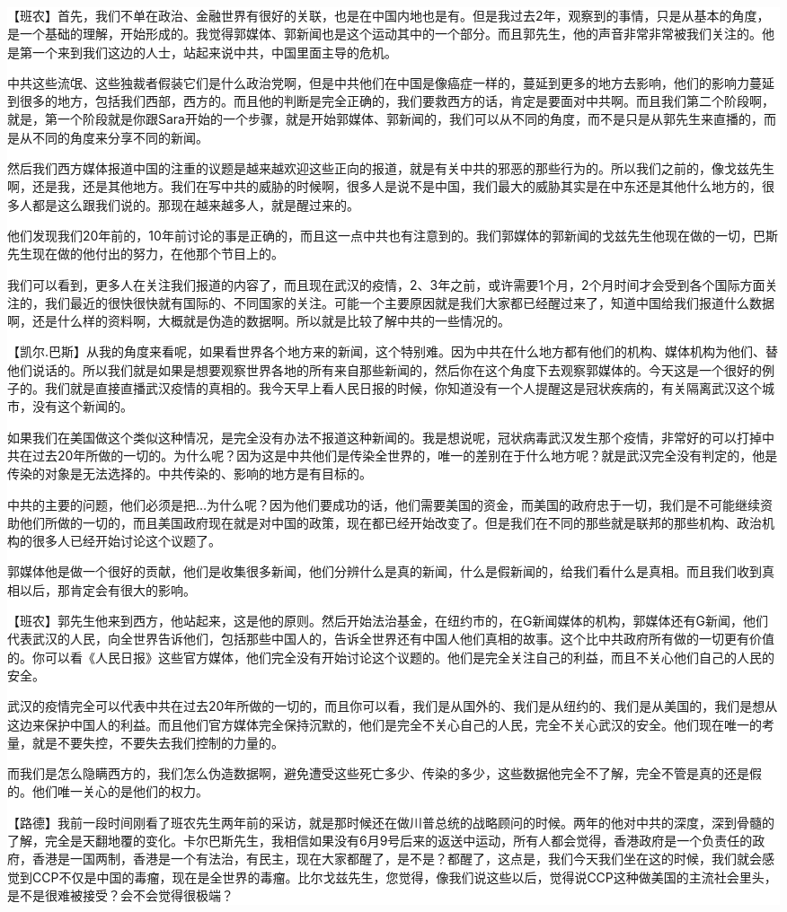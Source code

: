 


【班农】首先，我们不单在政治、金融世界有很好的关联，也是在中国内地也是有。但是我过去2年，观察到的事情，只是从基本的角度，是一个基础的理解，开始形成的。我觉得郭媒体、郭新闻也是这个运动其中的一个部分。而且郭先生，他的声音非常非常被我们关注的。他是第一个来到我们这边的人士，站起来说中共，中国里面主导的危机。




中共这些流氓、这些独裁者假装它们是什么政治党啊，但是中共他们在中国是像癌症一样的，蔓延到更多的地方去影响，他们的影响力蔓延到很多的地方，包括我们西部，西方的。而且他的判断是完全正确的，我们要救西方的话，肯定是要面对中共啊。而且我们第二个阶段啊，就是，第一个阶段就是你跟Sara开始的一个步骤，就是开始郭媒体、郭新闻的，我们可以从不同的角度，而不是只是从郭先生来直播的，而是从不同的角度来分享不同的新闻。




然后我们西方媒体报道中国的注重的议题是越来越欢迎这些正向的报道，就是有关中共的邪恶的那些行为的。所以我们之前的，像戈兹先生啊，还是我，还是其他地方。我们在写中共的威胁的时候啊，很多人是说不是中国，我们最大的威胁其实是在中东还是其他什么地方的，很多人都是这么跟我们说的。那现在越来越多人，就是醒过来的。




他们发现我们20年前的，10年前讨论的事是正确的，而且这一点中共也有注意到的。我们郭媒体的郭新闻的戈兹先生他现在做的一切，巴斯先生现在做的他付出的努力，在他那个节目上的。




我们可以看到，更多人在关注我们报道的内容了，而且现在武汉的疫情，2、3年之前，或许需要1个月，2个月时间才会受到各个国际方面关注的，我们最近的很快很快就有国际的、不同国家的关注。可能一个主要原因就是我们大家都已经醒过来了，知道中国给我们报道什么数据啊，还是什么样的资料啊，大概就是伪造的数据啊。所以就是比较了解中共的一些情况的。




【凯尔.巴斯】从我的角度来看呢，如果看世界各个地方来的新闻，这个特别难。因为中共在什么地方都有他们的机构、媒体机构为他们、替他们说话的。所以我们就是如果是想要观察世界各地的所有来自那些新闻的，然后你在这个角度下去观察郭媒体的。今天这是一个很好的例子的。我们就是直接直播武汉疫情的真相的。我今天早上看人民日报的时候，你知道没有一个人提醒这是冠状疾病的，有关隔离武汉这个城市，没有这个新闻的。




如果我们在美国做这个类似这种情况，是完全没有办法不报道这种新闻的。我是想说呢，冠状病毒武汉发生那个疫情，非常好的可以打掉中共在过去20年所做的一切的。为什么呢？因为这是中共他们是传染全世界的，唯一的差别在于什么地方呢？就是武汉完全没有判定的，他是传染的对象是无法选择的。中共传染的、影响的地方是有目标的。




中共的主要的问题，他们必须是把…为什么呢？因为他们要成功的话，他们需要美国的资金，而美国的政府忠于一切，我们是不可能继续资助他们所做的一切的，而且美国政府现在就是对中国的政策，现在都已经开始改变了。但是我们在不同的那些就是联邦的那些机构、政治机构的很多人已经开始讨论这个议题了。




郭媒体他是做一个很好的贡献，他们是收集很多新闻，他们分辨什么是真的新闻，什么是假新闻的，给我们看什么是真相。而且我们收到真相以后，那肯定会有很大的影响。




【班农】郭先生他来到西方，他站起来，这是他的原则。然后开始法治基金，在纽约市的，在G新闻媒体的机构，郭媒体还有G新闻，他们代表武汉的人民，向全世界告诉他们，包括那些中国人的，告诉全世界还有中国人他们真相的故事。这个比中共政府所有做的一切更有价值的。你可以看《人民日报》这些官方媒体，他们完全没有开始讨论这个议题的。他们是完全关注自己的利益，而且不关心他们自己的人民的安全。




武汉的疫情完全可以代表中共在过去20年所做的一切的，而且你可以看，我们是从国外的、我们是从纽约的、我们是从美国的，我们是想从这边来保护中国人的利益。而且他们官方媒体完全保持沉默的，他们是完全不关心自己的人民，完全不关心武汉的安全。他们现在唯一的考量，就是不要失控，不要失去我们控制的力量的。




而我们是怎么隐瞒西方的，我们怎么伪造数据啊，避免遭受这些死亡多少、传染的多少，这些数据他完全不了解，完全不管是真的还是假的。他们唯一关心的是他们的权力。




【路德】我前一段时间刚看了班农先生两年前的采访，就是那时候还在做川普总统的战略顾问的时候。两年的他对中共的深度，深到骨髓的了解，完全是天翻地覆的变化。卡尔巴斯先生，我相信如果没有6月9号后来的返送中运动，所有人都会觉得，香港政府是一个负责任的政府，香港是一国两制，香港是一个有法治，有民主，现在大家都醒了，是不是？都醒了，这点是，我们今天我们坐在这的时候，我们就会感觉到CCP不仅是中国的毒瘤，现在是全世界的毒瘤。比尔戈兹先生，您觉得，像我们说这些以后，觉得说CCP这种做美国的主流社会里头，是不是很难被接受？会不会觉得很极端？
